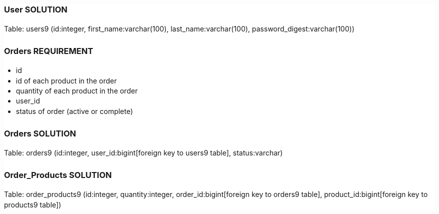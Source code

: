 ### User SOLUTION
Table: users9 (id:integer, first_name:varchar(100), last_name:varchar(100), password_digest:varchar(100))


### Orders REQUIREMENT
- id
- id of each product in the order
- quantity of each product in the order
- user_id
- status of order (active or complete)

### Orders SOLUTION
Table: orders9 (id:integer, user_id:bigint[foreign key to users9 table], status:varchar)

### Order_Products SOLUTION
Table: order_products9 (id:integer, quantity:integer, order_id:bigint[foreign key to orders9 table], product_id:bigint[foreign key to products9 table])


